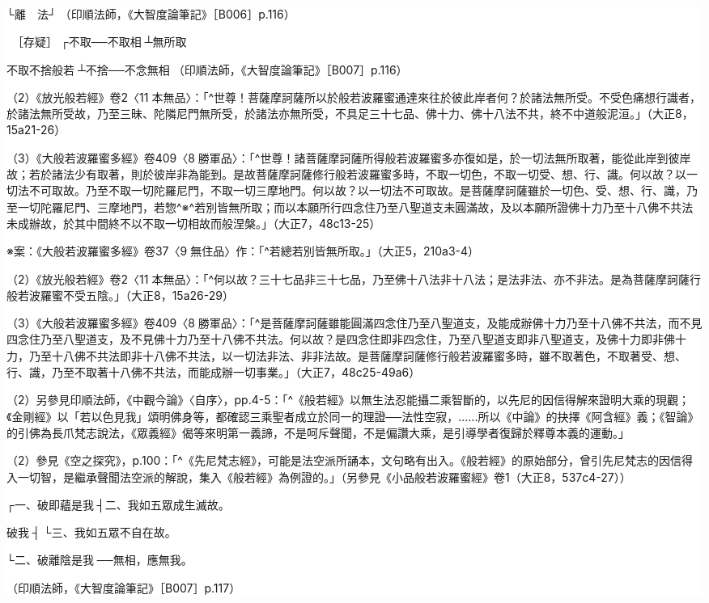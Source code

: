 └離　法┘ （印順法師，《大智度論筆記》［B006］p.116）

[^133]: ┌無能取

　［存疑］ ┌不取──不取相 ┴無所取

不取不捨般若 ┴不捨──不念無相
（印順法師，《大智度論筆記》［B007］p.116）

[^134]: 智慧亦不念＝亦不念智慧【宋】【元】【明】【宮】【聖】。（大正25，368d，n.19）

[^135]: 《大般若波羅蜜多經》卷409〈8
勝軍品〉：「^是勝軍梵志以如是等諸離相門，於一切智智深生信解；由此信解，於一切法皆無取著，以諸法實相不可得故。如是梵志以離相門，於一切智智得信解已，於一切法皆不取相，亦不思惟無相諸法，以相、無相法皆不可得故。如是梵志由勝解力，於一切法不取不捨，以實相法中無取捨故。時，彼梵志於自信解乃至涅槃亦不取著。所以者何？以一切法本性皆空不可取故。」（大正7，48c3-12）

[^136]: （1）《光讚經》卷3〈8
假號品〉：「^於一切法無所念者，是為菩薩摩訶薩般若波羅蜜，亦無去來，度無所度而復周遊。所由然者，用不受色、不受痛痒思想生死識，於一切法亦無所受，亦不受諸總持門、不受諸三昧門，於一切法無所起受，亦無中間而般涅槃，悉以具足十種力、四無所畏、四分別辯、十八不共諸佛之法，四意止、四意斷、四神足念、五根、五力、七覺意、八由行。」（大正8，170a8-16）

（2）《放光般若經》卷2〈11
本無品〉：「^世尊！菩薩摩訶薩所以於般若波羅蜜通達來往於彼此岸者何？於諸法無所受。不受色痛想行識者，於諸法無所受故，乃至三昧、陀隣尼門無所受，於諸法亦無所受，不具足三十七品、佛十力、佛十八法不共，終不中道般泥洹。」（大正8，15a21-26）

（3）《大般若波羅蜜多經》卷409〈8
勝軍品〉：「^世尊！諸菩薩摩訶薩所得般若波羅蜜多亦復如是，於一切法無所取著，能從此岸到彼岸故；若於諸法少有取著，則於彼岸非為能到。是故菩薩摩訶薩修行般若波羅蜜多時，不取一切色，不取一切受、想、行、識。何以故？以一切法不可取故。乃至不取一切陀羅尼門，不取一切三摩地門。何以故？以一切法不可取故。是菩薩摩訶薩雖於一切色、受、想、行、識，乃至一切陀羅尼門、三摩地門，若惣^※^若別皆無所取；而以本願所行四念住乃至八聖道支未圓滿故，及以本願所證佛十力乃至十八佛不共法未成辦故，於其中間終不以不取一切相故而般涅槃。」（大正7，48c13-25）

※案：《大般若波羅蜜多經》卷37〈9
無住品〉作：「^若總若別皆無所取。」（大正5，210a3-4）

[^137]: （1）《光讚經》卷3〈8
假號品〉：「^所以者何？其四意止者止無所止，四意斷、神足、根、力、覺意、八由行，亦復如是！其所斷者斷無所斷，十種力、四無所畏、四分別辯、十八不共諸佛之法，覺無所覺法，計其法者亦非法。是為菩薩摩訶薩般若波羅蜜，不受色，亦不受痛痒思想生死識；至於總持門、諸三昧門，等無有異。」（大正8，170a16-22）

（2）《放光般若經》卷2〈11
本無品〉：「^何以故？三十七品非三十七品，乃至佛十八法非十八法；是法非法、亦不非法。是為菩薩摩訶薩行般若波羅蜜不受五陰。」（大正8，15a26-29）

（3）《大般若波羅蜜多經》卷409〈8
勝軍品〉：「^是菩薩摩訶薩雖能圓滿四念住乃至八聖道支，及能成辦佛十力乃至十八佛不共法，而不見四念住乃至八聖道支，及不見佛十力乃至十八佛不共法。何以故？是四念住即非四念住，乃至八聖道支即非八聖道支，及佛十力即非佛十力，乃至十八佛不共法即非十八佛不共法，以一切法非法、非非法故。是菩薩摩訶薩修行般若波羅蜜多時，雖不取著色，不取著受、想、行、識，乃至不取著十八佛不共法，而能成辦一切事業。」（大正7，48c25-49a6）

[^138]: 為先尼梵志說法。（印順法師，《大智度論筆記》［H026］p.420）

[^139]: （1）參見《大智度論》卷31（大正25，295b22-c6）。

（2）另參見印順法師，《中觀今論》〈自序〉，pp.4-5：「^《般若經》以無生法忍能攝二乘智斷的，以先尼的因信得解來證明大乘的現觀；《金剛經》以「若以色見我」頌明佛身等，都確認三乘聖者成立於同一的理證──法性空寂，......所以《中論》的抉擇《阿含經》義；《智論》的引佛為長爪梵志說法，《眾義經》偈等來明第一義諦，不是呵斥聲聞，不是偏讚大乘，是引導學者復歸於釋尊本義的運動。」

[^140]: 無一微相可取。（印順法師，《大智度論筆記》［E002］p.287）

[^141]: 小乘有法空。（印順法師，《大智度論筆記》〔D013〕p.256）

[^142]: （1）參見《雜阿含經》卷5（105經）（大正2，31c13-32c2）。

（2）參見《空之探究》，p.100：「^《先尼梵志經》，可能是法空派所誦本，文句略有出入。《般若經》的原始部分，曾引先尼梵志的因信得入一切智，是繼承聲聞法空派的解說，集入《般若經》為例證的。」（另參見《小品般若波羅蜜經》卷1（大正8，537c4-27））

[^143]: 參見《四分律》卷33（大正22，798c）、卷34（大正22，805c）。

[^144]: 〔婆〕－【宋】【元】【明】【宮】，婆＝波【聖】。（大正25，368d，n.28）

[^145]: 〔時〕－【宋】【元】【明】【宮】。（大正25，368d，n.29）

[^146]: 不蘭迦葉［六師之一］。（印順法師，《大智度論筆記》［I045］p.452）

[^147]: 自＝疾【宋】【元】【明】【宮】【聖】【石】。（大正25，368d，n.33）

[^148]: 門＝問【元】【明】。（大正25，368d，n.37）

[^149]: 二空：本來常自無我，無我故法無所屬、如幻、虛誑。（《大智度論筆記》〔D014〕p.257）

[^150]: （1） ┌一、一多不相即故。

┌一、破即蘊是我 ┤二、我如五眾成生滅故。

破我 ┤ └三、我如五眾不自在故。

└二、破離陰是我 ──無相，應無我。

（印順法師，《大智度論筆記》［B007］p.117）


[^1]: （1）《大智度論疏》卷17：「^第九品者名為〈集散品〉，即是命說分中第三大分，從此下去，始明善吉承命正說波若。就正說文中，大有四分：初、從此品、〈10
[^2]: 《大智度論》卷43〈10
[^3]: （1）《大智度論》卷42〈9
[^4]: 《大智度論疏》卷17：「^就初嫌^※^讓門中，復有二意：一云：『我不覺不得菩薩』已下，就於生空以明波若。『世尊！我不得一切諸法集散』已下，次就法空以明波若也。」（卍新續藏46，864a18-21）
[^5]: 《大般若波羅蜜多經》卷408〈8
[^6]: 《大智度論》卷42〈9
[^7]: 《大智度論疏》卷17：「^『世尊！我不得一切諸法集散』已下，次就法空以明波若也。」（卍新續藏46，864a20-21）
[^8]: 假名：諸法不集不散，故字非住非不住，無所有故。（印順法師，《大智度論筆記》〔D008〕p.249）
[^9]: （1）《大般若波羅蜜多經》卷408〈8
[^10]: 我若＝若我【宋】【元】【明】【宮】【聖】。（大正25，364d，n.8）
[^11]: （1）名非住不住，二譯意異：秦------字無所有故，唐------義無所有故。（印順法師，《大智度論筆記》［B004］p.111）。
[^12]: 參見《摩訶般若波羅蜜經》〈7
[^13]: （1）《阿毘達磨集異門足論》卷4〈4
[^14]: 有＋（愛）【宋】【元】，（愛破有）【宮】。（大正25，364d，n.12）
[^15]: 參見《正觀》（6），p.113：《大智度論》卷41（大正25，361c23-362a5）。
[^16]: （1）四愛：欲愛，不淨；有愛，無不淨等；無有愛，破有似智慧；法愛，愛諸益道善法。（印順法師，《大智度論筆記》〔D008〕p.249）
[^17]: 聞＝間【宋】【元】【明】【宮】【聖】【石】。（大正25，364d，n.13）
[^18]: 二種不見：不得故不見，慧少故不見。（印順法師，《大智度論筆記》〔D008〕p.249）
[^19]: 眾生本空：本來空，非行般若故無。（印順法師，《大智度論筆記》［E001］p.286）
[^20]: 眾生本空：無始已來不可得；非行般若故不可得；但以凡夫虛誑顛倒，假名謂為有；今行般若滅於妄倒，了達知其無，非本有今無。（印順法師，《大智度論筆記》［B004］p.111）
[^21]: 斷滅：本有今無。（印順法師，《大智度論筆記》［E002］p.286）
[^22]: ┌緣合會故───────名集，生無所從來......┐
[^23]: 諸心心數法：根境生識三和生觸觸緣生受想思等。（印順法師，《大智度論筆記》〔D002〕p.238）
[^24]: ┌邪憶念──生煩惱罪業┐
[^25]: 參見《雜阿含經》卷13（335經）《第一義空經》（大正2，92c11-25）。另參見印順法師，《空之探究》，pp.86-87。
[^26]: ┌集不可得------無來處故......生無故......畢竟空故......觀世間滅諦故
[^27]: 《雜阿含經》卷10（262經）：「^迦旃延！如實正觀世間集者，則不生世間無見；如實正觀世間滅，則不生世間有見。迦旃延！如來離於二邊，說於中道。」（大正2，67a2-4）
[^28]: ┌一、因緣離散，即失名故（何況法空）
[^29]: 輞（^ㄨㄤˇ）：1.車輪的外框。（《漢語大詞典》（九），p.1287）
[^30]: 輻（^ㄈㄨˊ）：1.車輪中湊集於中心轂上的直木。（《漢語大詞典》（九），p.1298）
[^31]: 轂（^ㄍㄨˇ）：1.車輪的中心部位，周圍與車輻的一端相接，中有圓孔，用以插軸。（《漢語大詞典》（六），p.1509）
[^32]: 不＋（可）【宋】【元】【明】【宮】【聖】【石】。（大正25，364d，n.21）
[^33]: （1）二諦：因緣和合，無則世俗語言都滅。世諦無故，第一義亦無。二諦無故，諸法錯亂。（印順法師，《大智度論筆記》〔D016〕p.260）
[^34]: （1）假名：從久遠來，共傳名字，因名識事。（印順法師，《大智度論筆記》〔D008〕p.249）
[^35]: 〔聖人〕－【宋】【宮】。（大正25，365d，n.1）
[^36]: 二種五眾：凡夫五眾，聖（小）人如幻五眾。（印順法師，《大智度論筆記》〔D008〕p.250）
[^37]: 聖人五眾：虛誑不實。（印順法師，《大智度論筆記》［E002］p.287）
[^38]: 十喻，參見《大智度論》卷6〈1
[^39]: 辯＝辦【宋】【元】【明】【宮】。（大正25，365d，n.2）
[^40]: ┌身離------離世事
[^41]: 大小差別：小多說身心二離，大多說離言離相。（印順法師，《大智度論筆記》〔D009〕p.250）
[^42]: ┌淳善相寂滅惡事
[^43]: ┌未來無為法
[^44]: 《大智度論疏》卷17：^「『不生』已下，次就釋一切法不生義；既法本不生，今亦無滅也。」（卍新續藏46，865a17）
[^45]: ┌智 緣 滅─┐
[^46]: 《正觀》（6），p.114：《大智度論》卷5（大正25，96c10-14）、卷12（145c10-11，146b20-21）、卷15（170b20-29）、卷16（175a2-5）、卷18（190b10-18）、卷45（383c16-18）、卷50（420c26-27）、卷61（488b6-7）、卷86（662c13-22）、卷89（692a25-26）。
[^47]: 《正觀》（6），p.113：《大智度論》卷12（大正25，147b8-c21）、卷15（170c15-24）、卷18（194b-195a11）、卷31（293c22-27）。
[^48]: 《正觀》（6），p.114：《大智度論》卷1（大正25，60b19-c6）、卷15（170b29-c17）、卷18（193a10-b7）、卷23（229b14-c12）、卷26（253b21-c6）、卷31（292b29-c8）、卷37（331b16-29）、卷43（372b10-26）。
[^49]: 不示：觀滅言斷，無法可示。（印順法師，《大智度論筆記》［E002］p.287）
[^50]: 《正觀》（6），p.114：《大智度論》卷35（大正25，319a15-19）。
[^51]: 《正觀》（6），p.114：《大智度論》卷32（大正25，297b22-299a21）。
[^52]: 《正觀》（6），p.114：《大智度論》卷6（大正25，102c26-29）、卷15（169c3-29）、卷15（171a7-18）、卷18（194b1-195a13）、卷25，246a23-b11）、卷31（293a25-294c10）、卷32（298c22）、卷53（436b15-18）、卷67（528b16-28）、卷70（550c10-15）。
[^53]: 《正觀》（6），p.114：《大智度論》卷2（大正25，75a9-13）、卷32（298a10-20，298c21-23）。
[^54]: 法性與空：如、法性、法相、法位、實際。（印順法師，《大智度論筆記》［F028］p.360）
[^55]: ┌得名集
[^56]: 《大智度論疏》卷17：「^如虗空已下，釋上十喻中文，亦同上。意言：虗空亦無集散，譬如舍內滿中虗空，但周圍不開門者，則不得此舍內空用；若鑿其門、開戶牖者，則得入中，得此空用，故名為集。若塞戶時，不得空用，則名為散，故說虗空有於集散。今既虗空亦本來是無，所以得云不不集散也。」（卍新續藏46，865b23-c4）
[^57]: 戶牖（^ㄏㄨˋ
[^58]: 參見《正觀》（6），p.269，n.113-1：
[^59]: 〔佛〕－【宋】【元】【明】【宮】【聖】。（大正25，365d，n.7）
[^60]: （1）《大品經義疏》卷4：「^初就非住非不住求菩薩字不可得，二者就不可說門求菩薩名字不可得。」（卍新續藏24，234c10-11）
[^61]: 〔受〕－【宋】【元】【明】【宮】【聖】。（大正25，365d，n.8）
[^62]: 不可說：一一法中不可說，和合法中亦不可說。（印順法師，《大智度論筆記》〔D010〕p.252）
[^63]: 名虛空＝虛空名【宋】【元】【明】【聖】，＝多虛空【宮】。（大正25，365d，n.14）
[^64]: 《大般若波羅蜜多經》卷409〈8
[^65]: （1）若＝云何【元】【明】【石】。（大正25，365d，n.17）
[^66]: （1）聞般若相義，心不驚怖沒悔------二譯不同：
[^67]: 《正觀》（6），p.115：《大智度論》卷41（大正25，363c19-365b16），參見〈9
[^68]: 《大智度論疏》卷17：「^何以故已下，釋所以名異門義。上乃就不住非不住門等麼^※^法破之，今乃就五眾等中平^※^相推之而破，故名異門也。」（卍新續藏46，865c11-13）
[^69]: ┌一、與色相違，色非是空。
[^70]: 參見《大智度論疏》卷17：「^入出息屬身念處故，不屬虛空也。色盡處亦非虛空，名色盡處故；虛空無礙，色是於礙，故與相違。如是則無虛空，但名耳。」（卍新續藏46，865c14-16）
[^71]: ┌慧眼觀之是虛誑故。
[^72]: （1）三眼觀四大不同。（印順法師，《大智度論筆記》［A053］p.91、［D001］p.236）
[^73]: 《正觀》（6），p.115：《大智度論》卷19（大正25，198c22-199c4）、卷20（206b3-c4）、卷31（287a21-b10）、卷48（403c24-405b7）。
[^74]: 唯心故空：境隨觀轉，知法無實。（印順法師，《大智度論筆記》〔D011〕p.253）
[^75]: 參見《大智度論》卷11〈1
[^76]: 性＝姓【宋】【元】【明】【宮】【聖】。（大正25，366d，n.3）
[^77]: 姓貴＝貴姓【宋】【元】【明】【宮】。（大正25，366d，n.4）
[^78]: 阿鞞跋致性：未得忍，未受記，但福智力信畢竟空，得阿〔鞞〕跋致氣分。（印順法師，《大智度論筆記》〔D003〕p.243）
[^79]: 《大智度論疏》卷17：「^復次世尊已下，論主自科。上躭嫌門讓^※^中，約住非不住門明義已竟；今此文即是善吉正說，次就不住門明於波若。就此文中，大有三意：第一、就不住門明不住者得；第二、言菩薩無方便色中住等，明其住者之失；第三、先尼已下，明以小況大。今以此為陰、入、界、十二緣等，成於上義故，約而辨之也。」（卍新續藏46，866a1-6）
[^80]: 《大品經義疏》卷4：「^就文為四：第一、正明無住行，第二、明有住行為失，第三、明無住行為得，第四、舉小說大。」（卍新續藏24，235a22-24）
[^81]: 識＋（受想行識）【石】。（大正25，366d，n.6）
[^82]: 識＋（識）【宋】【元】【明】【宮】。（大正25，366d，n.7）
[^83]: ┌行：聽聞、誦、讀乃至後心取覺，皆名為行。
[^84]: 誦讀＝讀誦【聖】。（大正25，366d，n.13）
[^85]: 〔波羅蜜〕－【宋】【元】【明】【宮】【聖】。（大正25，366d，n.14）
[^86]: 相＋（應）【宋】【元】【明】【宮】。（大正25，366d，n.15）
[^87]: 《正觀》（6），p.115：參見《大智度論》卷42（大正25，364c21-29）。
[^88]: 無相三昧：不取法相，不入滅定。（印順法師，《大智度論筆記》〔D011〕p.253）
[^89]: 不取法相，不入滅定［而能行道］：無相三昧。
[^90]: （1）人心得緣便起，菩薩無緣不滅。（印順法師，《大智度論筆記》〔D012〕p.254）
[^91]: （1）參見《摩訶般若波羅蜜經》卷1〈2
[^92]: 此二種菩薩的分類法，參見《大智度論》卷41（大正25，358b12-19）；另參見印順法師，《初期大乘佛教之起源與開展》，pp.1287-1288。
[^93]: 尸＝尼【宋】【元】【明】【宮】【石】。（大正25，367d，n.1）
[^94]: 浮、闍藍、波尼藍。（印順法師，《大智度論筆記》［I045］p.452）
[^95]: ┌一字門：一字一名......如地名浮
[^96]: ┌聞阿────知諸法本來不生
[^97]: （1）實相：不生、苦、無常。（印順法師，《大智度論筆記》〔D006〕p.247）
[^98]: 阿字本來不生。（印順法師，《大智度論筆記》［E002］p.287）
[^99]: 《正觀》（6），pp.115-116：《大智度論》卷48（大正25，407c10-409c）之經文及論文；卷28（268a23-29）。
[^100]: （1）參見《大智度論》卷40〈4
[^101]: 〔相中〕－【宋】【宮】，〔相〕－【明】【聖】。（大正25，367d，n.7）
[^102]: 如相如相＝如相【宋】【宮】，＝如如相【元】【明】【聖】。（大正25，367d，n.8）
[^103]: （如）＋乃【宋】【元】【明】【宮】【聖】。（大正25，367d，n.15）
[^104]: （1）《大般若波羅蜜多經》卷409〈8
[^105]: 《大般若波羅蜜多經》卷409〈8
[^106]: （1）《大般若波羅蜜多經》卷409〈8
[^107]: 〔諸〕－【宋】【元】【明】【宮】【聖】【石】。（大正25，367d，n.18）
[^108]: 《大般若波羅蜜多經》卷409〈8
[^109]: 《正觀》（6），p.116：《大智度論》卷11（大正25，138a7-10）、卷20（207a12-23）、卷17（186c27-28）。
[^110]: 《正觀》（6），p.116：《大智度論》卷32（大正25，297b22-299a21）。
[^111]: 《正觀》（6），p.116：《大智度論》卷5（大正25，95c2-97c4）、卷28（268a2-269b26）。
[^112]: 案：依經文，乃須菩提所說。
[^113]: （1）五眾：有罪不應取，何勞強破為？為人觀無常等著法生見，分別為空。（印順法師，《大智度論筆記》〔D012〕p.255）
[^114]: ┌欲著──為說無常等，觀無常等破著得解脫
[^115]: （1）大小差別──無受三昧：小無大用，不利不深；小至漏盡時得；小有習氣不淨。（印順法師，《大智度論筆記》〔D009〕p.251）
[^116]: 〔彼〕－【宋】【宮】，彼＝後【元】【明】。（大正25，367d，n.23）
[^117]: 二乘證果：諸法不受故得漏盡。（印順法師，《大智度論筆記》〔D013〕p.255）
[^118]: 屯崙摩王彈琴，迦葉不安其座。（印順法師，《大智度論筆記》［I023］p.435）
[^119]: 《翻梵語》卷9：「^隨藍風（應云毘藍婆，亦云毘藍，譯曰迅猛）。」（大正54，1046a）
[^120]: 參見《大樹緊那羅王所問經》卷1（大正15，371a2-24）。
[^121]: 菩薩煩惱：二乘習氣是。（印順法師，《大智度論筆記》［E002］p.287）
[^122]: 惟＝唯【宋】【元】【明】【宮】【聖】【石】。（大正25，368d，n.2）
[^123]: （1）煩惱：相是煩惱根本，取相生諸結使。（印順法師，《大智度論筆記》〔D002〕p.240）
[^124]: （1）無受三昧：觀法性空，次不取諸法心無行處是名。（印順法師，《大智度論筆記》〔D012〕p.255）
[^125]: 求實相法之次第──先尼：信實相不可得故，分別解知稱量思惟智慧相，不內不外，得亦不得；無取無得無念。（印順法師，《大智度論筆記》［C003］p.186）
[^126]: （1）《大智度論》卷42〈9
[^127]: 小乘有性空。（印順法師，《大智度論筆記》〔D013〕p.256）
[^128]: 《大般若波羅蜜多經》卷409〈8
[^129]: 羅什此處所譯「內觀、外觀、內外觀、無智慧觀」之「觀」，玄奘譯《大般若經》作「現觀」（大正7，48b17-21），梵本《二萬五千頌般若》作「abhisamaya」（現觀）（N.
[^130]: 知＝智【宋】【元】【明】【宮】。（大正25，368d，n.11）
[^131]: （1）《大般若波羅蜜多經》卷409〈8
[^132]: （1）《大般若波羅蜜多經》卷409〈8
[^151]: 一＋（五）【石】。（大正25，369d，n.1）
[^152]: 〔生〕－【聖】。（大正25，369d，n.2）
[^153]: 破我──
[^154]: （1）如即我之異名。（印順法師，《大智度論筆記》［E002］p.287）
[^155]: 《大智度論疏》卷17：^「『復次，內者』已下，次就十二入等明內外義。以法無定故，以智慧觀之，得成諸觀前緣；若使有之定相者，則不得觀。為諸觀行故，言『則無智用』也，當說。
[^156]: 內、外：自身、他身；內入、外入；能觀、所觀。（印順法師，《大智度論筆記》〔D014〕p.257）
[^157]: 諸觀有過：緣生非實，待境方成。（印順法師，《大智度論筆記》〔D014〕p.258）
[^158]: 稱（^ㄔㄥ）：4.稱號，名稱。（《漢語大詞典》（八），p.111）
[^159]: 教＝數【宋】【元】【明】【宮】【聖】【石】。（大正25，369d，n.6）
[^160]: 智、得：智名得道方便，得名得道聖果。（印順法師，《大智度論筆記》〔D014〕p.257）
[^161]: 無常等觀：緣生非實觀。
[^162]: ┌一、從因緣生有非實故
[^163]: ┌不取──法畢竟空無所得故......諸法實相無憶念故
[^164]: 不取不捨：諸法皆有助道力故不捨，諸法實相畢竟空故不受。
[^165]: 〔岸〕－【宋】【元】【明】【宮】。（大正25，369d，n.10）
[^166]: 世間即是涅槃：此彼不度故。（印順法師，《大智度論筆記》［E002］p.287）
[^167]: （1）慈＝悲【宋】【元】【明】【宮】【聖】。（大正25，369d，n.11）
[^168]: 知空不滅：功德未具；慈悲、願力。（印順法師，《大智度論筆記》〔D014〕p.258）
[^169]: 《大智度論疏》卷17：「^非法者，云無法可得也。亦非非法者，非法亦無也。一解言，非法者，據真而談，無法可得故，名非法。亦非非法者^※^，據世諦語，非不有是法也。」（卍新續藏46，868a22-b1）